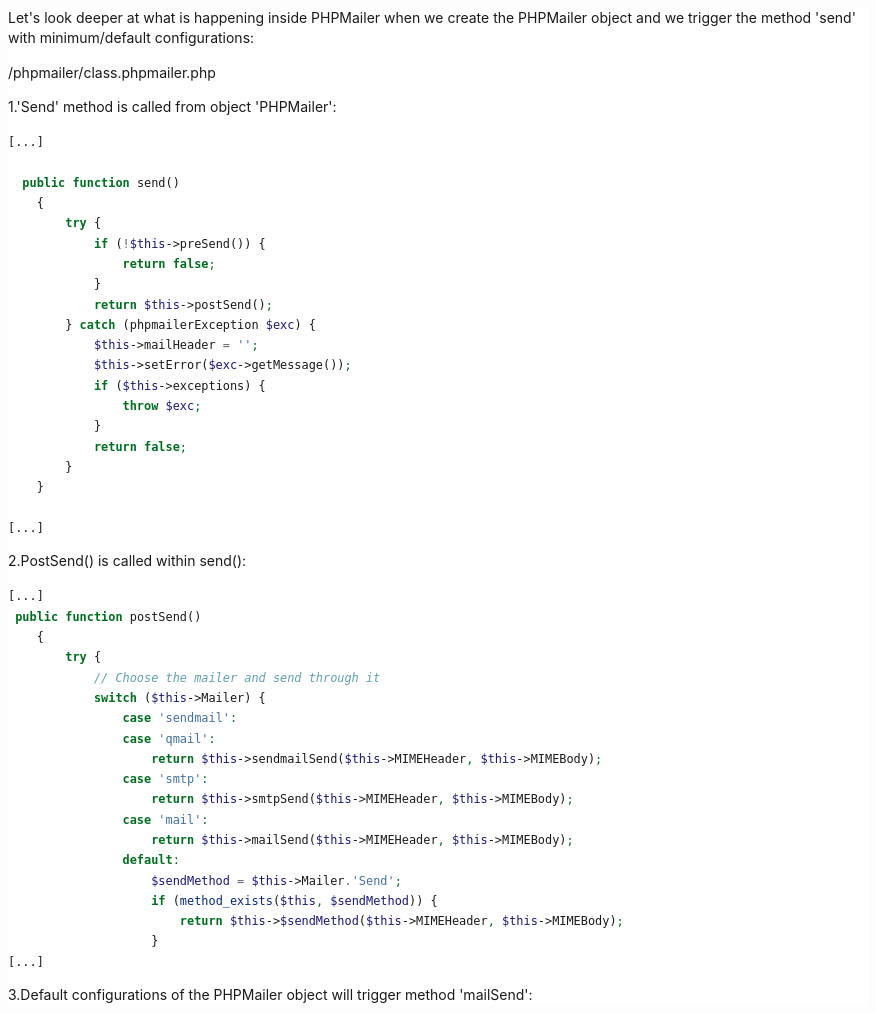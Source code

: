 Let's look deeper at what is happening inside PHPMailer when we create the PHPMailer object and we trigger the method 'send' with minimum/default configurations:

/phpmailer/class.phpmailer.php

1.'Send' method is called from object 'PHPMailer':

```php
[...]

  public function send()
    {
        try {
            if (!$this->preSend()) {
                return false;
            }
            return $this->postSend();
        } catch (phpmailerException $exc) {
            $this->mailHeader = '';
            $this->setError($exc->getMessage());
            if ($this->exceptions) {
                throw $exc;
            }
            return false;
        }
    }

[...]
```

2.PostSend() is called within send():

```php
[...]
 public function postSend()
    {
        try {
            // Choose the mailer and send through it
            switch ($this->Mailer) {
                case 'sendmail':
                case 'qmail':
                    return $this->sendmailSend($this->MIMEHeader, $this->MIMEBody);
                case 'smtp':
                    return $this->smtpSend($this->MIMEHeader, $this->MIMEBody);
                case 'mail':
                    return $this->mailSend($this->MIMEHeader, $this->MIMEBody);
                default:
                    $sendMethod = $this->Mailer.'Send';
                    if (method_exists($this, $sendMethod)) {
                        return $this->$sendMethod($this->MIMEHeader, $this->MIMEBody);
                    }
[...]
```

3.Default configurations of the PHPMailer object will trigger method 'mailSend':
